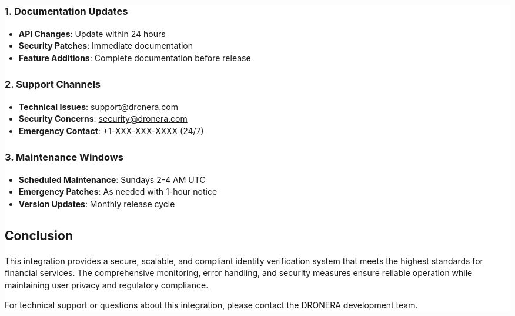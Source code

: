 ### 1. Documentation Updates
- **API Changes**: Update within 24 hours
- **Security Patches**: Immediate documentation
- **Feature Additions**: Complete documentation before release

### 2. Support Channels
- **Technical Issues**: support@dronera.com
- **Security Concerns**: security@dronera.com
- **Emergency Contact**: +1-XXX-XXX-XXXX (24/7)

### 3. Maintenance Windows
- **Scheduled Maintenance**: Sundays 2-4 AM UTC
- **Emergency Patches**: As needed with 1-hour notice
- **Version Updates**: Monthly release cycle

## Conclusion

This integration provides a secure, scalable, and compliant identity verification system that meets the highest standards for financial services. The comprehensive monitoring, error handling, and security measures ensure reliable operation while maintaining user privacy and regulatory compliance.

For technical support or questions about this integration, please contact the DRONERA development team.